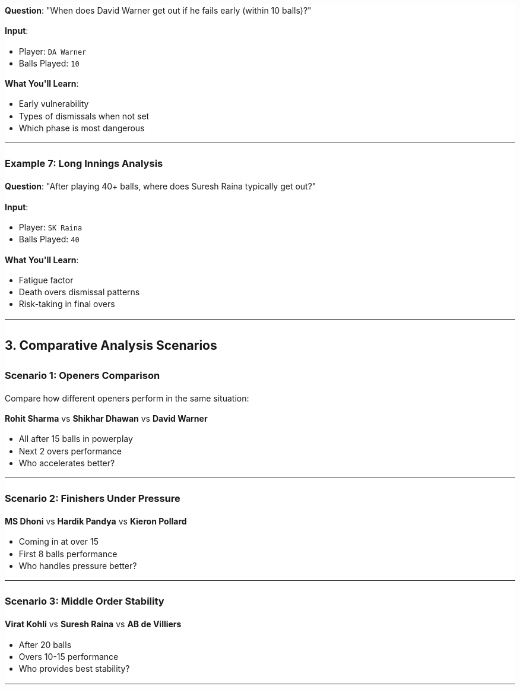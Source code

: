 **Question**: "When does David Warner get out if he fails early (within 10 balls)?"

**Input**:
- Player: `DA Warner`
- Balls Played: `10`

**What You'll Learn**:
- Early vulnerability
- Types of dismissals when not set
- Which phase is most dangerous

---

### Example 7: Long Innings Analysis

**Question**: "After playing 40+ balls, where does Suresh Raina typically get out?"

**Input**:
- Player: `SK Raina`
- Balls Played: `40`

**What You'll Learn**:
- Fatigue factor
- Death overs dismissal patterns
- Risk-taking in final overs

---

## 3. Comparative Analysis Scenarios

### Scenario 1: Openers Comparison

Compare how different openers perform in the same situation:

**Rohit Sharma** vs **Shikhar Dhawan** vs **David Warner**
- All after 15 balls in powerplay
- Next 2 overs performance
- Who accelerates better?

---

### Scenario 2: Finishers Under Pressure

**MS Dhoni** vs **Hardik Pandya** vs **Kieron Pollard**
- Coming in at over 15
- First 8 balls performance
- Who handles pressure better?

---

### Scenario 3: Middle Order Stability

**Virat Kohli** vs **Suresh Raina** vs **AB de Villiers**
- After 20 balls
- Overs 10-15 performance
- Who provides best stability?

---